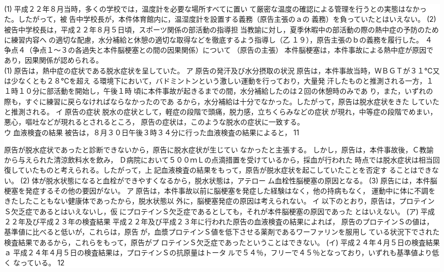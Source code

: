   (1) 平成２２年８月当時，多くの学校では，温度計を必要な場所すべてに置い
て厳密な温度の確認による管理を行うとの実態はなかった。したがって，被
告中学校長が，本件体育館内に，温湿度計を設置する義務（原告主張のａの
義務）を負っていたとはいえない。 
  (2) 被告中学校長は，平成２２年８月５日頃，スポーツ関係の部活動の指導担
当教諭に対し，夏季休暇中の部活動の際の熱中症の予防のために練習内容へ
の適切な配慮，水分補給と休憩の適切な取得などを徹底するよう指導し（乙
１９），原告主張のｂの義務を履行した。 
 ４ 争点４（争点１～３の各過失と本件脳梗塞との間の因果関係）について 
 （原告の主張） 
   本件脳梗塞は，本件事故による熱中症が原因であり，因果関係が認められる。  
  (1) 原告は，熱中症の症状である脱水症状を呈していた。 
   ア 原告の発汗及び水分摂取の状況 
     原告は，本件事故当時，ＷＢＧＴが３１℃又は少なくとも２８℃を超え
る環境下において，バドミントンという激しい運動を行っており，大量発
汗したものと推測される一方，１１時１０分に部活動を開始し，午後１時
頃に本件事故が起きるまでの間，水分補給したのは２回の休憩時のみであ
り，また，いずれの際も，すぐに練習に戻らなければならなかったのであ
るから，水分補給は十分でなかった。したがって，原告は脱水症状をきた
していたと推測される。 
   イ 原告の症状 
     脱水の症状として，軽症の段階で頭痛，脱力感，立ちくらみなどの症状
が現れ，中等症の段階でめまい，悪心，嘔吐などが現れるとされるところ，
原告の症状は，このような脱水の症状に一致する。  
   ウ 血液検査の結果 
被告は，８月３０日午後３時３４分に行った血液検査の結果によると，
11 
 
原告が脱水症状であったと診断できないから，原告に脱水症状が生じてい
なかったと主張する。 
しかし，原告は，本件事故後，Ｃ教諭から与えられた清涼飲料水を飲み，
Ｄ病院において５００ｍＬの点滴措置を受けているから，採血が行われた
時点では脱水症状は相当回復していたものと考えられる。したがって，上
記血液検査の結果をもって，原告が脱水症状を起こしていたことを否定す
ることはできない。 
  (2) 体が脱水状態になると血栓ができやすくなるから，脱水状態は，アテロー
ム血栓性脳梗塞の原因となる。 
  (3) 原告には，本件脳梗塞を発症するその他の要因がない。 
   ア 原告は，本件事故以前に脳梗塞を発症した経験はなく，他の持病もなく，
運動中に体に不調をきたしたこともない健康体であったから，脱水状態以
外に，脳梗塞発症の原因は考えられない。 
   イ 以下のとおり，原告は，プロテインＳ欠乏症であるとはいえないし，仮
にプロテインＳ欠乏症であるとしても，それが本件脳梗塞の原因であった
とはいえない。 
    (ア) 平成２２年及び平成２３年の検査結果 
 平成２２年及び平成２３年に行われた原告の血液検査の結果によれば，
原告のプロテインＳの値は，基準値に比べると低いが，これらは，原告
が，血漿プロテインＳ値を低下させる薬剤であるワーファリンを服用し
ている状況下でされた検査結果であるから，これらをもって，原告がプ
ロテインＳ欠乏症であったということはできない。 
    (イ) 平成２４年４月５日の検査結果  
ａ 平成２４年４月５日の検査結果は，プロテインＳの抗原量はトータ
ルで５４％，フリーで４５％となっており，いずれも基準値より低く
なっている。 
12 
 